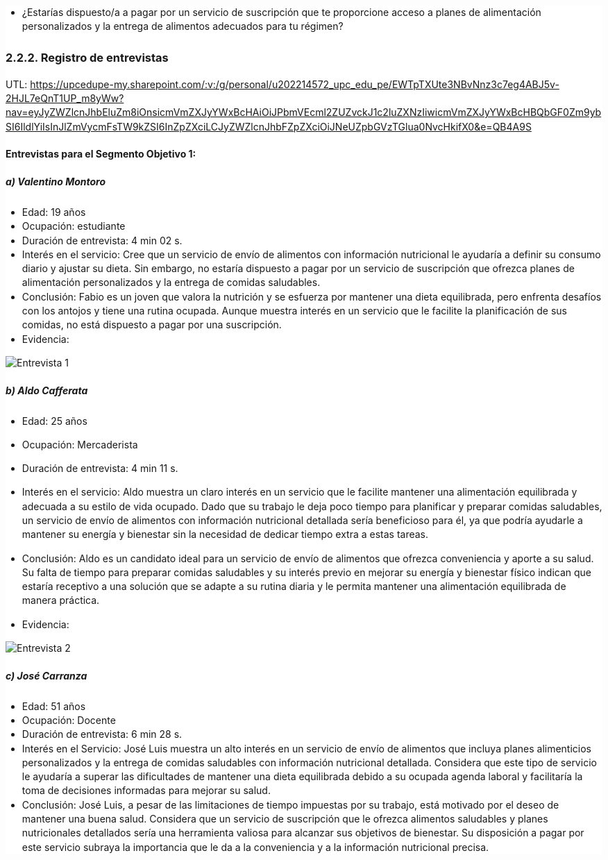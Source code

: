 * ¿Estarías dispuesto/a a pagar por un servicio de suscripción que te proporcione acceso a planes de alimentación personalizados y la entrega de alimentos adecuados para tu régimen?

### 2.2.2. Registro de entrevistas

UTL: https://upcedupe-my.sharepoint.com/:v:/g/personal/u202214572_upc_edu_pe/EWTpTXUte3NBvNnz3c7eg4ABJ5v-2HJL7eQnT1UP_m8yWw?nav=eyJyZWZlcnJhbEluZm8iOnsicmVmZXJyYWxBcHAiOiJPbmVEcml2ZUZvckJ1c2luZXNzIiwicmVmZXJyYWxBcHBQbGF0Zm9ybSI6IldlYiIsInJlZmVycmFsTW9kZSI6InZpZXciLCJyZWZlcnJhbFZpZXciOiJNeUZpbGVzTGlua0NvcHkifX0&e=QB4A9S 

#### Entrevistas para el Segmento Objetivo 1:
##### a) Valentino Montoro 
* Edad: 19 años 
* Ocupación: estudiante 
* Duración de entrevista: 4 min 02 s. 
* Interés en el servicio: Cree que un servicio de envío de alimentos con información nutricional le ayudaría a definir su consumo diario y ajustar su dieta. Sin embargo, no estaría dispuesto a pagar por un servicio de suscripción que ofrezca planes de alimentación personalizados y la entrega de comidas saludables.
* Conclusión: Fabio es un joven que valora la nutrición y se esfuerza por mantener una dieta equilibrada, pero enfrenta desafíos con los antojos y tiene una rutina ocupada. Aunque muestra interés en un servicio que le facilite la planificación de sus comidas, no está dispuesto a pagar por una suscripción.
* Evidencia:

![Entrevista 1](https://github.com/user-attachments/assets/d262b24a-b50c-4e2a-9c42-4067b4a72ab8)
##### b) Aldo Cafferata 
* Edad: 25 años 
* Ocupación: Mercaderista 
* Duración de entrevista: 4 min 11 s. 
* Interés en el servicio: Aldo muestra un claro interés en un servicio que le facilite mantener una alimentación equilibrada y adecuada a su estilo de vida ocupado. Dado que su trabajo le deja poco tiempo para planificar y preparar comidas saludables, un servicio de envío de alimentos con información nutricional detallada sería beneficioso para él, ya que podría ayudarle a mantener su energía y bienestar sin la necesidad de dedicar tiempo extra a estas tareas.
* Conclusión: Aldo es un candidato ideal para un servicio de envío de alimentos que ofrezca conveniencia y aporte a su salud. Su falta de tiempo para preparar comidas saludables y su interés previo en mejorar su energía y bienestar físico indican que estaría receptivo a una solución que se adapte a su rutina diaria y le permita mantener una alimentación equilibrada de manera práctica.

* Evidencia:

![Entrevista 2](https://github.com/user-attachments/assets/f4e2bf5e-910d-40f2-a352-fa7a31acc6ac)
##### c) José Carranza 
* Edad: 51 años 
* Ocupación: Docente 
* Duración de entrevista: 6 min 28 s. 
* Interés en el Servicio: José Luis muestra un alto interés en un servicio de envío de alimentos que incluya planes alimenticios personalizados y la entrega de comidas saludables con información nutricional detallada. Considera que este tipo de servicio le ayudaría a superar las dificultades de mantener una dieta equilibrada debido a su ocupada agenda laboral y facilitaría la toma de decisiones informadas para mejorar su salud.
* Conclusión: José Luis, a pesar de las limitaciones de tiempo impuestas por su trabajo, está motivado por el deseo de mantener una buena salud. Considera que un servicio de suscripción que le ofrezca alimentos saludables y planes nutricionales detallados sería una herramienta valiosa para alcanzar sus objetivos de bienestar. Su disposición a pagar por este servicio subraya la importancia que le da a la conveniencia y a la información nutricional precisa.
